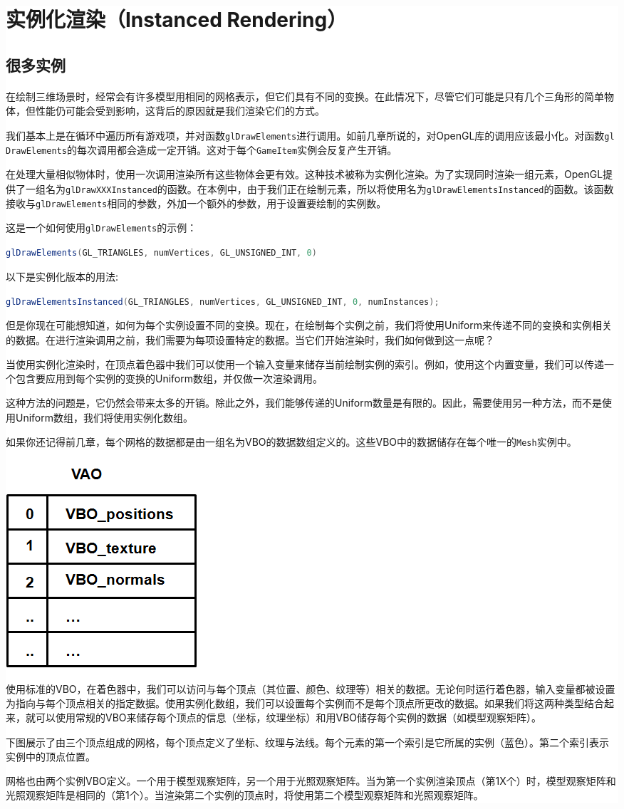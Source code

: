 # 实例化渲染（Instanced Rendering）

## 很多实例

在绘制三维场景时，经常会有许多模型用相同的网格表示，但它们具有不同的变换。在此情况下，尽管它们可能是只有几个三角形的简单物体，但性能仍可能会受到影响，这背后的原因就是我们渲染它们的方式。

我们基本上是在循环中遍历所有游戏项，并对函数`glDrawElements`进行调用。如前几章所说的，对OpenGL库的调用应该最小化。对函数`glDrawElements`的每次调用都会造成一定开销。这对于每个`GameItem`实例会反复产生开销。

在处理大量相似物体时，使用一次调用渲染所有这些物体会更有效。这种技术被称为实例化渲染。为了实现同时渲染一组元素，OpenGL提供了一组名为`glDrawXXXInstanced`的函数。在本例中，由于我们正在绘制元素，所以将使用名为`glDrawElementsInstanced`的函数。该函数接收与`glDrawElements`相同的参数，外加一个额外的参数，用于设置要绘制的实例数。

这是一个如何使用`glDrawElements`的示例：

```java
glDrawElements(GL_TRIANGLES, numVertices, GL_UNSIGNED_INT, 0)
```

以下是实例化版本的用法:

```java
glDrawElementsInstanced(GL_TRIANGLES, numVertices, GL_UNSIGNED_INT, 0, numInstances);
```

但是你现在可能想知道，如何为每个实例设置不同的变换。现在，在绘制每个实例之前，我们将使用Uniform来传递不同的变换和实例相关的数据。在进行渲染调用之前，我们需要为每项设置特定的数据。当它们开始渲染时，我们如何做到这一点呢？

当使用实例化渲染时，在顶点着色器中我们可以使用一个输入变量来储存当前绘制实例的索引。例如，使用这个内置变量，我们可以传递一个包含要应用到每个实例的变换的Uniform数组，并仅做一次渲染调用。

这种方法的问题是，它仍然会带来太多的开销。除此之外，我们能够传递的Uniform数量是有限的。因此，需要使用另一种方法，而不是使用Uniform数组，我们将使用实例化数组。

如果你还记得前几章，每个网格的数据都是由一组名为VBO的数据数组定义的。这些VBO中的数据储存在每个唯一的`Mesh`实例中。

![VBO](_static/21/vao_1.png)

使用标准的VBO，在着色器中，我们可以访问与每个顶点（其位置、颜色、纹理等）相关的数据。无论何时运行着色器，输入变量都被设置为指向与每个顶点相关的指定数据。使用实例化数组，我们可以设置每个实例而不是每个顶点所更改的数据。如果我们将这两种类型结合起来，就可以使用常规的VBO来储存每个顶点的信息（坐标，纹理坐标）和用VBO储存每个实例的数据（如模型观察矩阵）。

下图展示了由三个顶点组成的网格，每个顶点定义了坐标、纹理与法线。每个元素的第一个索引是它所属的实例（蓝色）。第二个索引表示实例中的顶点位置。

网格也由两个实例VBO定义。一个用于模型观察矩阵，另一个用于光照观察矩阵。当为第一个实例渲染顶点（第1X个）时，模型观察矩阵和光照观察矩阵是相同的（第1个）。当渲染第二个实例的顶点时，将使用第二个模型观察矩阵和光照观察矩阵。
